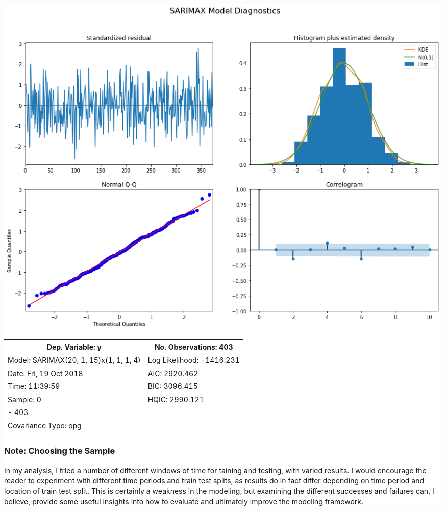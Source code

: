 

![smaxd](materials/SARIMAXDiag2.png)

| Dep. Variable:	y                       | No. Observations: 403    |
|---------------------------------------|--------------------------|
| Model:	SARIMAX(20, 1, 15)x(1, 1, 1, 4) | Log Likelihood:	-1416.231 |
| Date:	Fri, 19 Oct 2018                 | AIC:	2920.462             |
| Time:	11:39:59                         | BIC: 3096.415            |
| Sample:	0                              | HQIC:	2990.121            |
| - 403		                                 |                          |
| Covariance Type:	opg                   |                          |
    
### Note: Choosing the Sample

In my analysis, I tried a number of different windows of time for taining and testing, with varied results. I would encourage the reader to experiment with different time periods and train test splits, as results do in fact differ depending on time period and location of train test split. This is certainly a weakness in the modeling, but examining the different successes and failures can, I believe, provide some useful insights into how to evaluate and ultimately improve the modeling framework.
